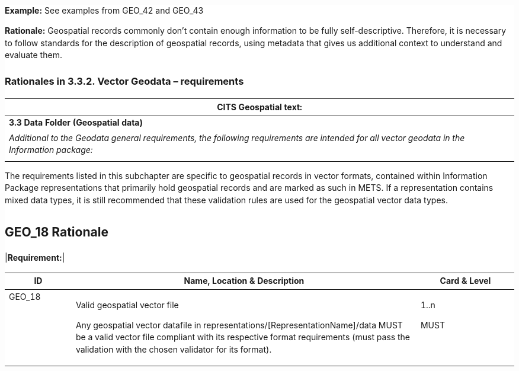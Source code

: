 **Example:**
See examples from GEO_42 and GEO_43

**Rationale:**
Geospatial records commonly don’t contain enough information to be fully self-descriptive. Therefore, it is necessary to follow standards for the description of geospatial records, using metadata that gives us additional context to understand and evaluate them.

### Rationales in 3.3.2. Vector Geodata – requirements

|**CITS Geospatial text:**|
|--|
| **3.3 Data Folder (Geospatial data)**|
|*Additional to the Geodata general requirements, the following requirements are intended for all vector geodata in the Information package:*|
||
The requirements listed in this subchapter are specific to geospatial records in vector formats, contained within Information Package representations that primarily hold geospatial records and are marked as such in METS. If a representation contains mixed data types, it is still recommended that these validation rules are used for the geospatial vector data types.

## GEO_18 Rationale

|**Requirement:**|
<a name="tab2"></a>
<table>
<colgroup>
<col style="width: 13%" />
<col style="width: 67%" />
<col style="width: 19%" />
</colgroup>
<thead>
<tr class="header">
<th>ID</th>
<th>Name, Location &amp; Description</th>
<th>Card &amp; Level</th>
</tr>
</thead>
<tbody>
<tr class="odd">
<td>GEO_18</td>
<td><p>Valid geospatial vector file</p>
<p>Any geospatial vector datafile in representations/[RepresentationName]/data MUST be a valid vector file compliant with its respective format requirements (must pass the validation with the chosen validator for its format).</p>
</td>
<td><p>1..n</p>
<p>MUST</p></td>
</tr>
</tbody>
</table>

